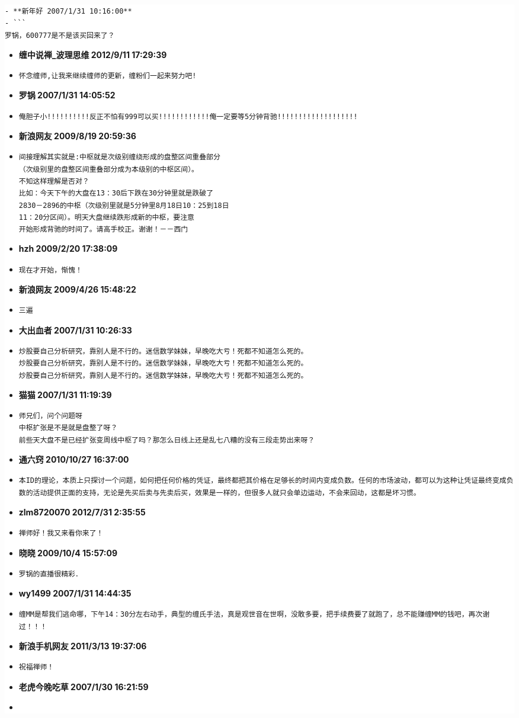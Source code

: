   ```
- **新年好 2007/1/31 10:16:00**
- ```
  罗锅，600777是不是该买回来了？
  ```
- **缠中说禅_波理思维 2012/9/11 17:29:39**
- ```
  怀念缠师,让我来继续缠师的更新，缠粉们一起来努力吧!
  ```
- **罗锅 2007/1/31 14:05:52**
- ```
  俺胆子小!!!!!!!!!!反正不怕有999可以买!!!!!!!!!!!!俺一定要等5分钟背驰!!!!!!!!!!!!!!!!!!!
  ```
- **新浪网友 2009/8/19 20:59:36**
- ```
  间接理解其实就是:中枢就是次级别缠绕形成的盘整区间重叠部分
  （次级别里的盘整区间重叠部分成为本级别的中枢区间）。
  不知这样理解是否对？
  比如：今天下午的大盘在13：30后下跌在30分钟里就是跌破了
  2830－2896的中枢（次级别里就是5分钟里8月18日10：25到18日
  11：20分区间）。明天大盘继续跌形成新的中枢，要注意
  开始形成背驰的时间了。请高手校正。谢谢！－－西门
  ```
- **hzh 2009/2/20 17:38:09**
- ```
  现在才开始，惭愧！
  ```
- **新浪网友 2009/4/26 15:48:22**
- ```
  三遍
  ```
- **大出血者 2007/1/31 10:26:33**
- ```
  炒股要自己分析研究，靠别人是不行的。迷信数学妹妹，早晚吃大亏！死都不知道怎么死的。
  炒股要自己分析研究，靠别人是不行的。迷信数学妹妹，早晚吃大亏！死都不知道怎么死的。
  炒股要自己分析研究，靠别人是不行的。迷信数学妹妹，早晚吃大亏！死都不知道怎么死的。
  ```
- **猫猫 2007/1/31 11:19:39**
- ```
  师兄们，问个问题呀
  中枢扩张是不是就是盘整了呀？
  前些天大盘不是已经扩张变周线中枢了吗？那怎么日线上还是乱七八糟的没有三段走势出来呀？
  ```
- **通六窍 2010/10/27 16:37:00**
- ```
  本ID的理论，本质上只探讨一个问题，如何把任何价格的凭证，最终都把其价格在足够长的时间内变成负数。任何的市场波动，都可以为这种让凭证最终变成负数的活动提供正面的支持，无论是先买后卖与先卖后买，效果是一样的，但很多人就只会单边运动，不会来回动，这都是坏习惯。
  ```
- **zlm8720070 2012/7/31 2:35:55**
- ```
  禅师好！我又来看你来了！
  ```
- **晓晓 2009/10/4 15:57:09**
- ```
  罗锅的直播很精彩．
  ```
- **wy1499 2007/1/31 14:44:35**
- ```
  缠MM是帮我们逃命哪，下午14：30分左右动手，典型的缠氏手法，真是观世音在世啊，没敢多要，把手续费要了就跑了，总不能赚缠MM的钱吧，再次谢过！！！
  ```
- **新浪手机网友 2011/3/13 19:37:06**
- ```
  祝福禅师！
  ```
- **老虎今晚吃草 2007/1/30 16:21:59**
- ```